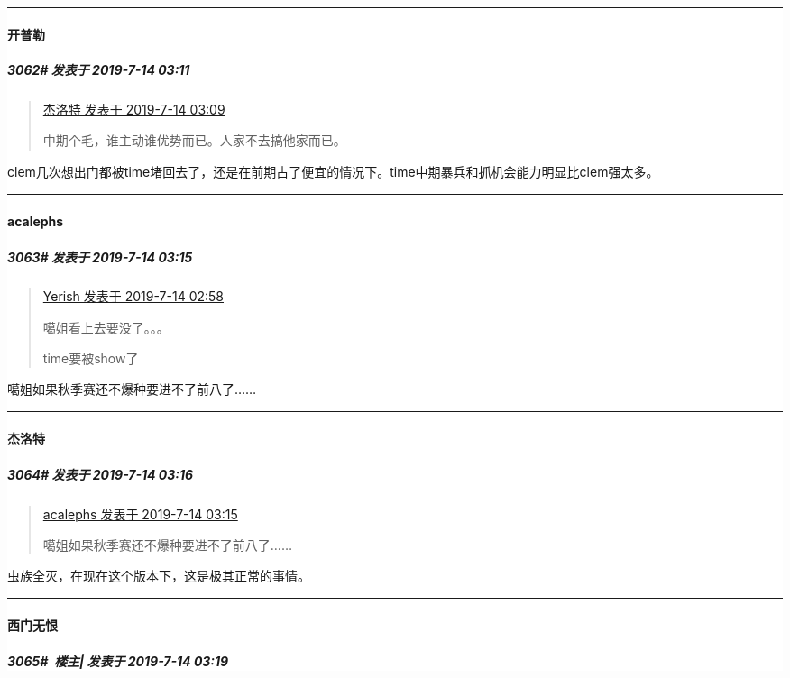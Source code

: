 





-----

####  开普勒  
##### 3062#       发表于 2019-7-14 03:11



<blockquote><a href="httphttps://bbs.saraba1st.com/2b/forum.php?mod=redirect&amp;goto=findpost&amp;pid=44507221&amp;ptid=1824891" target="_blank">杰洛特 发表于 2019-7-14 03:09</a>

中期个毛，谁主动谁优势而已。人家不去搞他家而已。</blockquote>
clem几次想出门都被time堵回去了，还是在前期占了便宜的情况下。time中期暴兵和抓机会能力明显比clem强太多。







-----

####  acalephs  
##### 3063#       发表于 2019-7-14 03:15



<blockquote><a href="httphttps://bbs.saraba1st.com/2b/forum.php?mod=redirect&amp;goto=findpost&amp;pid=44507189&amp;ptid=1824891" target="_blank">Yerish 发表于 2019-7-14 02:58</a>

噶姐看上去要没了。。。

time要被show了</blockquote>
噶姐如果秋季赛还不爆种要进不了前八了……







-----

####  杰洛特  
##### 3064#       发表于 2019-7-14 03:16



<blockquote><a href="httphttps://bbs.saraba1st.com/2b/forum.php?mod=redirect&amp;goto=findpost&amp;pid=44507232&amp;ptid=1824891" target="_blank">acalephs 发表于 2019-7-14 03:15</a>

噶姐如果秋季赛还不爆种要进不了前八了……</blockquote>
虫族全灭，在现在这个版本下，这是极其正常的事情。







-----

####  西门无恨  
##### 3065#         楼主| 发表于 2019-7-14 03:19

